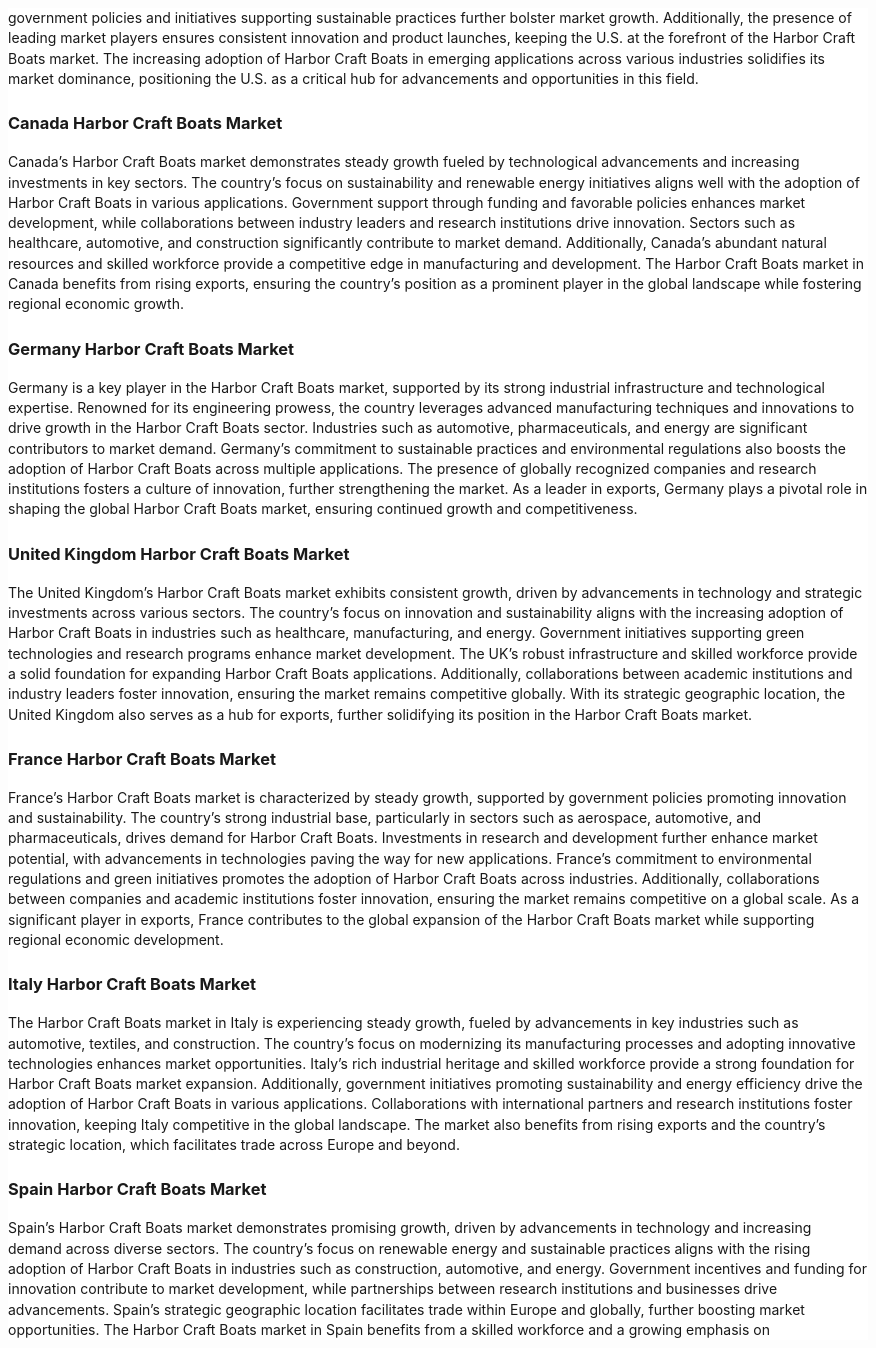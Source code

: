 government policies and initiatives supporting sustainable practices further bolster market growth. Additionally, the presence of leading market players ensures consistent innovation and product launches, keeping the U.S. at the forefront of the Harbor Craft Boats market. The increasing adoption of Harbor Craft Boats in emerging applications across various industries solidifies its market dominance, positioning the U.S. as a critical hub for advancements and opportunities in this field.</p><h3>Canada Harbor Craft Boats Market</h3><p>Canada&rsquo;s Harbor Craft Boats market demonstrates steady growth fueled by technological advancements and increasing investments in key sectors. The country&rsquo;s focus on sustainability and renewable energy initiatives aligns well with the adoption of Harbor Craft Boats in various applications. Government support through funding and favorable policies enhances market development, while collaborations between industry leaders and research institutions drive innovation. Sectors such as healthcare, automotive, and construction significantly contribute to market demand. Additionally, Canada&rsquo;s abundant natural resources and skilled workforce provide a competitive edge in manufacturing and development. The Harbor Craft Boats market in Canada benefits from rising exports, ensuring the country&rsquo;s position as a prominent player in the global landscape while fostering regional economic growth.</p><h3>Germany Harbor Craft Boats Market</h3><p>Germany is a key player in the Harbor Craft Boats market, supported by its strong industrial infrastructure and technological expertise. Renowned for its engineering prowess, the country leverages advanced manufacturing techniques and innovations to drive growth in the Harbor Craft Boats sector. Industries such as automotive, pharmaceuticals, and energy are significant contributors to market demand. Germany&rsquo;s commitment to sustainable practices and environmental regulations also boosts the adoption of Harbor Craft Boats across multiple applications. The presence of globally recognized companies and research institutions fosters a culture of innovation, further strengthening the market. As a leader in exports, Germany plays a pivotal role in shaping the global Harbor Craft Boats market, ensuring continued growth and competitiveness.</p><h3>United Kingdom Harbor Craft Boats Market</h3><p>The United Kingdom&rsquo;s Harbor Craft Boats market exhibits consistent growth, driven by advancements in technology and strategic investments across various sectors. The country&rsquo;s focus on innovation and sustainability aligns with the increasing adoption of Harbor Craft Boats in industries such as healthcare, manufacturing, and energy. Government initiatives supporting green technologies and research programs enhance market development. The UK&rsquo;s robust infrastructure and skilled workforce provide a solid foundation for expanding Harbor Craft Boats applications. Additionally, collaborations between academic institutions and industry leaders foster innovation, ensuring the market remains competitive globally. With its strategic geographic location, the United Kingdom also serves as a hub for exports, further solidifying its position in the Harbor Craft Boats market.</p><h3>France Harbor Craft Boats Market</h3><p>France&rsquo;s Harbor Craft Boats market is characterized by steady growth, supported by government policies promoting innovation and sustainability. The country&rsquo;s strong industrial base, particularly in sectors such as aerospace, automotive, and pharmaceuticals, drives demand for Harbor Craft Boats. Investments in research and development further enhance market potential, with advancements in technologies paving the way for new applications. France&rsquo;s commitment to environmental regulations and green initiatives promotes the adoption of Harbor Craft Boats across industries. Additionally, collaborations between companies and academic institutions foster innovation, ensuring the market remains competitive on a global scale. As a significant player in exports, France contributes to the global expansion of the Harbor Craft Boats market while supporting regional economic development.</p><h3>Italy Harbor Craft Boats Market</h3><p>The Harbor Craft Boats market in Italy is experiencing steady growth, fueled by advancements in key industries such as automotive, textiles, and construction. The country&rsquo;s focus on modernizing its manufacturing processes and adopting innovative technologies enhances market opportunities. Italy&rsquo;s rich industrial heritage and skilled workforce provide a strong foundation for Harbor Craft Boats market expansion. Additionally, government initiatives promoting sustainability and energy efficiency drive the adoption of Harbor Craft Boats in various applications. Collaborations with international partners and research institutions foster innovation, keeping Italy competitive in the global landscape. The market also benefits from rising exports and the country&rsquo;s strategic location, which facilitates trade across Europe and beyond.</p><h3>Spain Harbor Craft Boats Market</h3><p>Spain&rsquo;s Harbor Craft Boats market demonstrates promising growth, driven by advancements in technology and increasing demand across diverse sectors. The country&rsquo;s focus on renewable energy and sustainable practices aligns with the rising adoption of Harbor Craft Boats in industries such as construction, automotive, and energy. Government incentives and funding for innovation contribute to market development, while partnerships between research institutions and businesses drive advancements. Spain&rsquo;s strategic geographic location facilitates trade within Europe and globally, further boosting market opportunities. The Harbor Craft Boats market in Spain benefits from a skilled workforce and a growing emphasis on